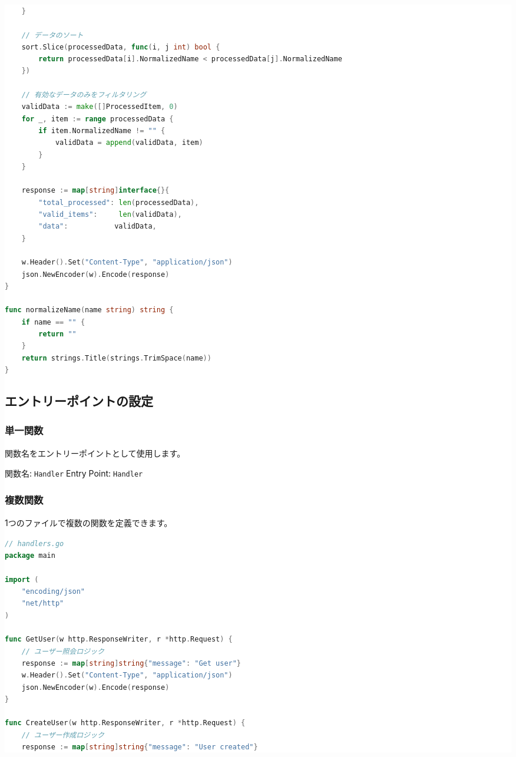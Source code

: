 ```go
	}

	// データのソート
	sort.Slice(processedData, func(i, j int) bool {
		return processedData[i].NormalizedName < processedData[j].NormalizedName
	})

	// 有効なデータのみをフィルタリング
	validData := make([]ProcessedItem, 0)
	for _, item := range processedData {
		if item.NormalizedName != "" {
			validData = append(validData, item)
		}
	}

	response := map[string]interface{}{
		"total_processed": len(processedData),
		"valid_items":     len(validData),
		"data":           validData,
	}

	w.Header().Set("Content-Type", "application/json")
	json.NewEncoder(w).Encode(response)
}

func normalizeName(name string) string {
	if name == "" {
		return ""
	}
	return strings.Title(strings.TrimSpace(name))
}
```

## エントリーポイントの設定

### 単一関数
関数名をエントリーポイントとして使用します。

関数名: `Handler`
Entry Point: `Handler`

### 複数関数
1つのファイルで複数の関数を定義できます。

```go
// handlers.go
package main

import (
	"encoding/json"
	"net/http"
)

func GetUser(w http.ResponseWriter, r *http.Request) {
	// ユーザー照会ロジック
	response := map[string]string{"message": "Get user"}
	w.Header().Set("Content-Type", "application/json")
	json.NewEncoder(w).Encode(response)
}

func CreateUser(w http.ResponseWriter, r *http.Request) {
	// ユーザー作成ロジック
	response := map[string]string{"message": "User created"}
```